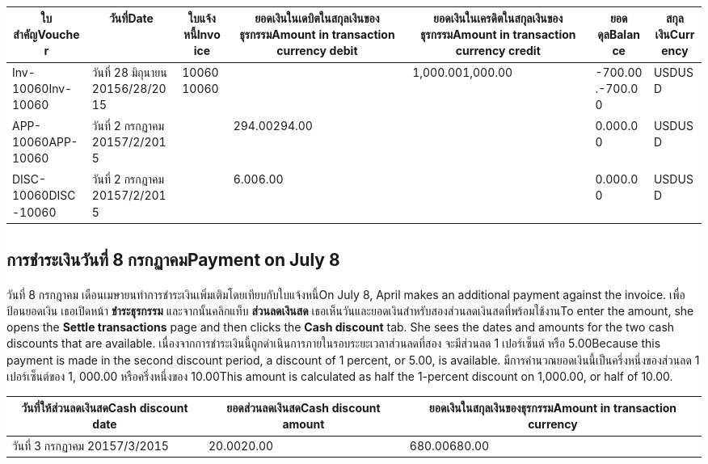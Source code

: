 | <span data-ttu-id="5d269-209">ใบสำคัญ</span><span class="sxs-lookup"><span data-stu-id="5d269-209">Voucher</span></span>    | <span data-ttu-id="5d269-210">วันที่</span><span class="sxs-lookup"><span data-stu-id="5d269-210">Date</span></span>      | <span data-ttu-id="5d269-211">ใบแจ้งหนี้</span><span class="sxs-lookup"><span data-stu-id="5d269-211">Invoice</span></span> | <span data-ttu-id="5d269-212">ยอดเงินในเดบิตในสกุลเงินของธุรกรรม</span><span class="sxs-lookup"><span data-stu-id="5d269-212">Amount in transaction currency debit</span></span> | <span data-ttu-id="5d269-213">ยอดเงินในเครดิตในสกุลเงินของธุรกรรม</span><span class="sxs-lookup"><span data-stu-id="5d269-213">Amount in transaction currency credit</span></span> | <span data-ttu-id="5d269-214">ยอดดุล</span><span class="sxs-lookup"><span data-stu-id="5d269-214">Balance</span></span> | <span data-ttu-id="5d269-215">สกุลเงิน</span><span class="sxs-lookup"><span data-stu-id="5d269-215">Currency</span></span> |
|------------|-----------|---------|--------------------------------------|---------------------------------------|---------|----------|
| <span data-ttu-id="5d269-216">Inv-10060</span><span class="sxs-lookup"><span data-stu-id="5d269-216">Inv-10060</span></span>  | <span data-ttu-id="5d269-217">วันที่ 28 มิถุนายน 2015</span><span class="sxs-lookup"><span data-stu-id="5d269-217">6/28/2015</span></span> | <span data-ttu-id="5d269-218">10060</span><span class="sxs-lookup"><span data-stu-id="5d269-218">10060</span></span>   |                                      | <span data-ttu-id="5d269-219">1,000.00</span><span class="sxs-lookup"><span data-stu-id="5d269-219">1,000.00</span></span>                              | <span data-ttu-id="5d269-220">-700.00.</span><span class="sxs-lookup"><span data-stu-id="5d269-220">-700.00</span></span> | <span data-ttu-id="5d269-221">USD</span><span class="sxs-lookup"><span data-stu-id="5d269-221">USD</span></span>      |
| <span data-ttu-id="5d269-222">APP-10060</span><span class="sxs-lookup"><span data-stu-id="5d269-222">APP-10060</span></span>  | <span data-ttu-id="5d269-223">วันที่ 2 กรกฏาคม 2015</span><span class="sxs-lookup"><span data-stu-id="5d269-223">7/2/2015</span></span>  |         | <span data-ttu-id="5d269-224">294.00</span><span class="sxs-lookup"><span data-stu-id="5d269-224">294.00</span></span>                               |                                       | <span data-ttu-id="5d269-225">0.00</span><span class="sxs-lookup"><span data-stu-id="5d269-225">0.00</span></span>    | <span data-ttu-id="5d269-226">USD</span><span class="sxs-lookup"><span data-stu-id="5d269-226">USD</span></span>      |
| <span data-ttu-id="5d269-227">DISC-10060</span><span class="sxs-lookup"><span data-stu-id="5d269-227">DISC-10060</span></span> | <span data-ttu-id="5d269-228">วันที่ 2 กรกฏาคม 2015</span><span class="sxs-lookup"><span data-stu-id="5d269-228">7/2/2015</span></span>  |         | <span data-ttu-id="5d269-229">6.00</span><span class="sxs-lookup"><span data-stu-id="5d269-229">6.00</span></span>                                 |                                       | <span data-ttu-id="5d269-230">0.00</span><span class="sxs-lookup"><span data-stu-id="5d269-230">0.00</span></span>    | <span data-ttu-id="5d269-231">USD</span><span class="sxs-lookup"><span data-stu-id="5d269-231">USD</span></span>      |

## <a name="payment-on-july-8"></a><span data-ttu-id="5d269-232">การชำระเงินวันที่ 8 กรกฏาคม</span><span class="sxs-lookup"><span data-stu-id="5d269-232">Payment on July 8</span></span>
<span data-ttu-id="5d269-233">วันที่ 8 กรกฎาคม เดือนเมษายนทำการชำระเงินเพิ่มเติมโดยเทียบกับใบแจ้งหนี้</span><span class="sxs-lookup"><span data-stu-id="5d269-233">On July 8, April makes an additional payment against the invoice.</span></span> <span data-ttu-id="5d269-234">เพื่อป้อนยอดเงิน เธอเปิดหน้า **ชำระธุรกรรม** และจากนั้นคลิกแท็บ **ส่วนลดเงินสด** เธอเห็นวันและยอดเงินสำหรับสองส่วนลดเงินสดที่พร้อมใช้งาน</span><span class="sxs-lookup"><span data-stu-id="5d269-234">To enter the amount, she opens the **Settle transactions** page and then clicks the **Cash discount** tab. She sees the dates and amounts for the two cash discounts that are available.</span></span> <span data-ttu-id="5d269-235">เนื่องจากการชำระเงินนี้ถูกดำเนินการภายในรอบระยะเวลาส่วนลดที่สอง จะมีส่วนลด 1 เปอร์เซ็นต์ หรือ 5.00</span><span class="sxs-lookup"><span data-stu-id="5d269-235">Because this payment is made in the second discount period, a discount of 1 percent, or 5.00, is available.</span></span> <span data-ttu-id="5d269-236">มีการคำนวณยอดเงินนี้เป็นครึ่งหนึ่งของส่วนลด 1 เปอร์เซ็นต์ของ 1, 000.00 หรือครึ่งหนึ่งของ 10.00</span><span class="sxs-lookup"><span data-stu-id="5d269-236">This amount is calculated as half the 1-percent discount on 1,000.00, or half of 10.00.</span></span>

| <span data-ttu-id="5d269-237">วันที่ให้ส่วนลดเงินสด</span><span class="sxs-lookup"><span data-stu-id="5d269-237">Cash discount date</span></span> | <span data-ttu-id="5d269-238">ยอดส่วนลดเงินสด</span><span class="sxs-lookup"><span data-stu-id="5d269-238">Cash discount amount</span></span> | <span data-ttu-id="5d269-239">ยอดเงินในสกุลเงินของธุรกรรม</span><span class="sxs-lookup"><span data-stu-id="5d269-239">Amount in transaction currency</span></span> |
|--------------------|----------------------|--------------------------------|
| <span data-ttu-id="5d269-240">วันที่ 3 กรกฏาคม 2015</span><span class="sxs-lookup"><span data-stu-id="5d269-240">7/3/2015</span></span>           | <span data-ttu-id="5d269-241">20.00</span><span class="sxs-lookup"><span data-stu-id="5d269-241">20.00</span></span>                | <span data-ttu-id="5d269-242">680.00</span><span class="sxs-lookup"><span data-stu-id="5d269-242">680.00</span></span>                         |